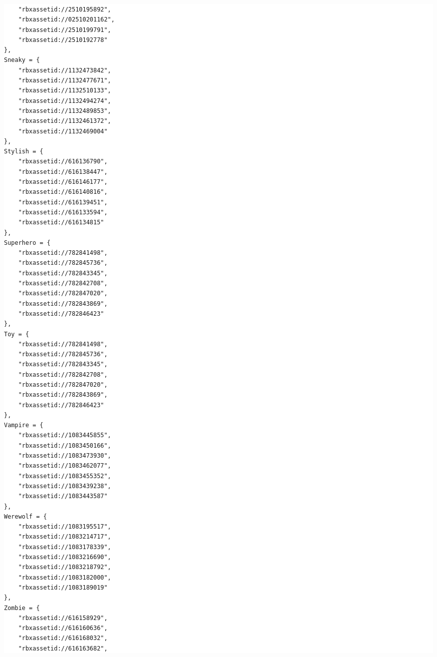         "rbxassetid://2510195892",
        "rbxassetid://02510201162",
        "rbxassetid://2510199791",
        "rbxassetid://2510192778"
    },
    Sneaky = {
        "rbxassetid://1132473842",
        "rbxassetid://1132477671",
        "rbxassetid://1132510133",
        "rbxassetid://1132494274",
        "rbxassetid://1132489853",
        "rbxassetid://1132461372",
        "rbxassetid://1132469004"
    },
    Stylish = {
        "rbxassetid://616136790",
        "rbxassetid://616138447",
        "rbxassetid://616146177",
        "rbxassetid://616140816",
        "rbxassetid://616139451",
        "rbxassetid://616133594",
        "rbxassetid://616134815"
    },
    Superhero = {
        "rbxassetid://782841498",
        "rbxassetid://782845736",
        "rbxassetid://782843345",
        "rbxassetid://782842708",
        "rbxassetid://782847020",
        "rbxassetid://782843869",
        "rbxassetid://782846423"
    },
    Toy = {
        "rbxassetid://782841498",
        "rbxassetid://782845736",
        "rbxassetid://782843345",
        "rbxassetid://782842708",
        "rbxassetid://782847020",
        "rbxassetid://782843869",
        "rbxassetid://782846423"
    },
    Vampire = {
        "rbxassetid://1083445855",
        "rbxassetid://1083450166",
        "rbxassetid://1083473930",
        "rbxassetid://1083462077",
        "rbxassetid://1083455352",
        "rbxassetid://1083439238",
        "rbxassetid://1083443587"
    },
    Werewolf = {
        "rbxassetid://1083195517",
        "rbxassetid://1083214717",
        "rbxassetid://1083178339",
        "rbxassetid://1083216690",
        "rbxassetid://1083218792",
        "rbxassetid://1083182000",
        "rbxassetid://1083189019"
    },
    Zombie = {
        "rbxassetid://616158929",
        "rbxassetid://616160636",
        "rbxassetid://616168032",
        "rbxassetid://616163682",